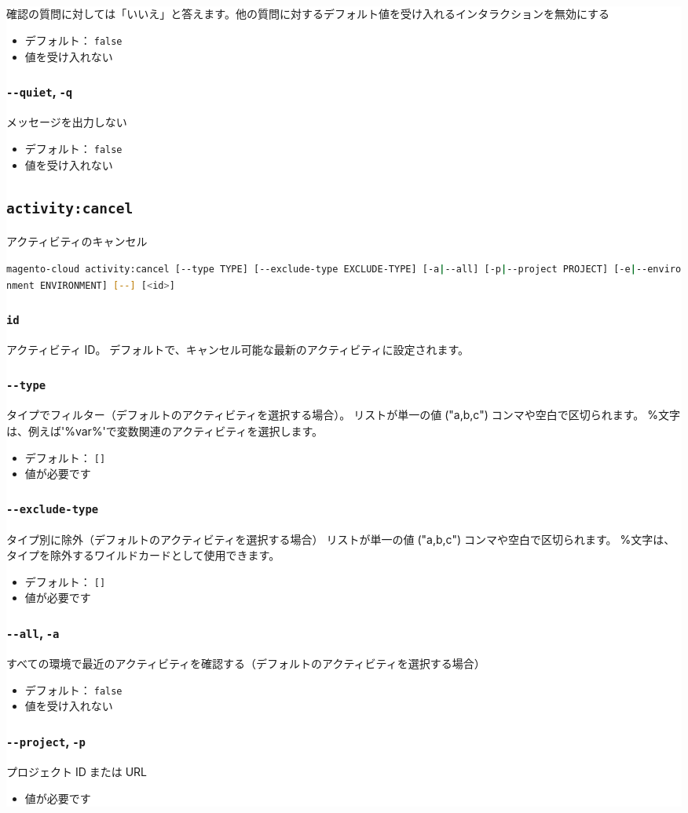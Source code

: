 確認の質問に対しては「いいえ」と答えます。他の質問に対するデフォルト値を受け入れるインタラクションを無効にする

- デフォルト： `false`
- 値を受け入れない

### `--quiet`, `-q`

メッセージを出力しない

- デフォルト： `false`
- 値を受け入れない


## `activity:cancel`

アクティビティのキャンセル

```bash
magento-cloud activity:cancel [--type TYPE] [--exclude-type EXCLUDE-TYPE] [-a|--all] [-p|--project PROJECT] [-e|--environment ENVIRONMENT] [--] [<id>]
```


### `id`

アクティビティ ID。 デフォルトで、キャンセル可能な最新のアクティビティに設定されます。


### `--type`

タイプでフィルター（デフォルトのアクティビティを選択する場合）。 リストが単一の値 (&quot;a,b,c&quot;) コンマや空白で区切られます。 %文字は、例えば&#39;%var%&#39;で変数関連のアクティビティを選択します。

- デフォルト： `[]`
- 値が必要です

### `--exclude-type`

タイプ別に除外（デフォルトのアクティビティを選択する場合） リストが単一の値 (&quot;a,b,c&quot;) コンマや空白で区切られます。 %文字は、タイプを除外するワイルドカードとして使用できます。

- デフォルト： `[]`
- 値が必要です

### `--all`, `-a`

すべての環境で最近のアクティビティを確認する（デフォルトのアクティビティを選択する場合）

- デフォルト： `false`
- 値を受け入れない

### `--project`, `-p`

プロジェクト ID または URL

- 値が必要です
